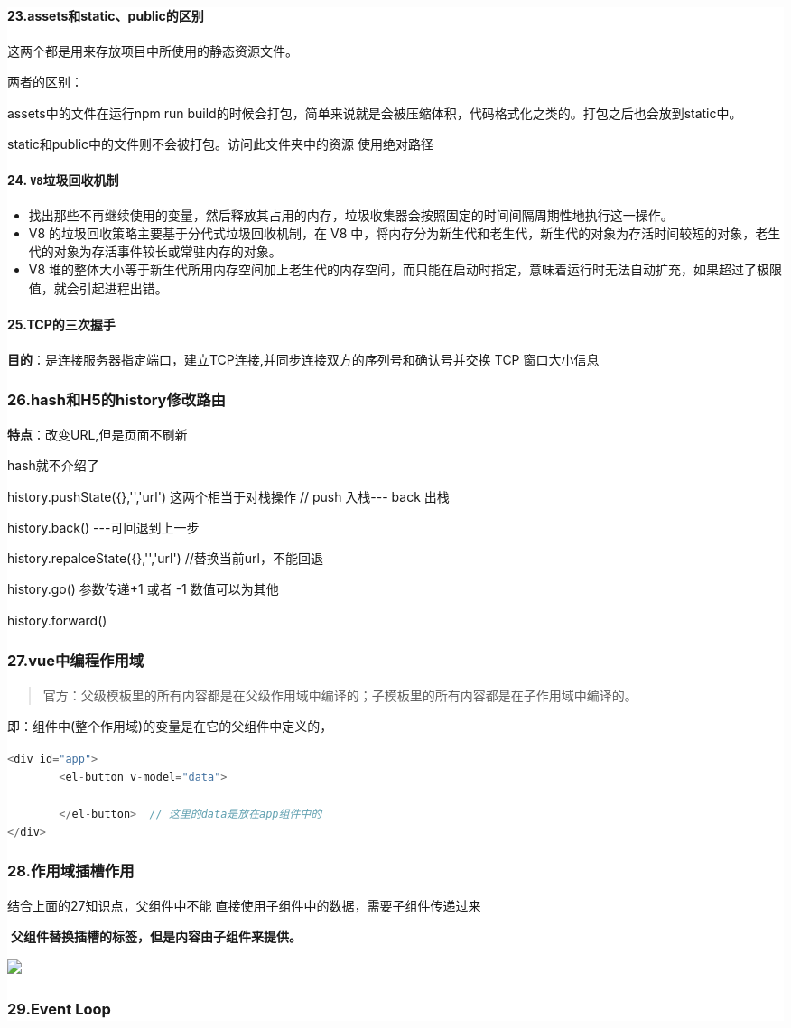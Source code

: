 #### 23.**assets和static、public的区别**

这两个都是用来存放项目中所使用的静态资源文件。

两者的区别：

assets中的文件在运行npm run build的时候会打包，简单来说就是会被压缩体积，代码格式化之类的。打包之后也会放到static中。

static和public中的文件则不会被打包。访问此文件夹中的资源 使用绝对路径

#### 24. `V8`垃圾回收机制

- 找出那些不再继续使用的变量，然后释放其占用的内存，垃圾收集器会按照固定的时间间隔周期性地执行这一操作。
- V8 的垃圾回收策略主要基于分代式垃圾回收机制，在 V8 中，将内存分为新生代和老生代，新生代的对象为存活时间较短的对象，老生代的对象为存活事件较长或常驻内存的对象。
- V8 堆的整体大小等于新生代所用内存空间加上老生代的内存空间，而只能在启动时指定，意味着运行时无法自动扩充，如果超过了极限值，就会引起进程出错。

#### 25.TCP的三次握手

**目的**：是连接服务器指定端口，建立TCP连接,并同步连接双方的序列号和确认号并交换 TCP 窗口大小信息

### 26.hash和H5的history修改路由

**特点**：改变URL,但是页面不刷新

hash就不介绍了

history.pushState({},'','url')   		这两个相当于对栈操作 // push 入栈--- back 出栈

history.back()  ---可回退到上一步

history.repalceState({},'','url')	//替换当前url，不能回退

history.go() 参数传递+1 或者 -1  数值可以为其他

history.forward()

### 27.vue中编程作用域

> 官方：父级模板里的所有内容都是在父级作用域中编译的；子模板里的所有内容都是在子作用域中编译的。

即：组件中(整个作用域)的变量是在它的父组件中定义的，

```js
<div id="app">
        <el-button v-model="data">
            
        </el-button>  // 这里的data是放在app组件中的
</div>
```

### 28.作用域插槽作用

结合上面的27知识点，父组件中不能 直接使用子组件中的数据，需要子组件传递过来

​	**父组件替换插槽的标签，但是内容由子组件来提供。**

![](D:\BlackHorse\2020面试\img\作用域插槽.jpg)

### 29.Event Loop
